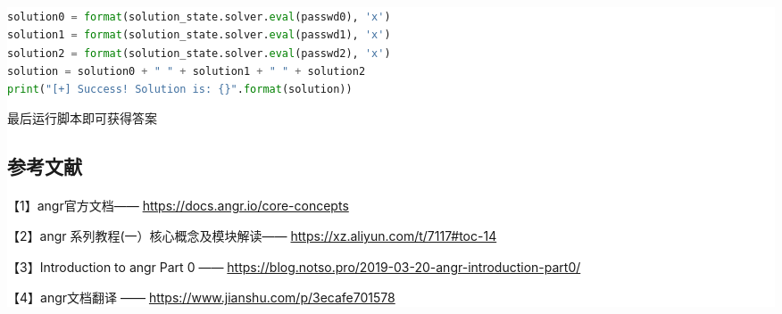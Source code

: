```python
solution0 = format(solution_state.solver.eval(passwd0), 'x')
solution1 = format(solution_state.solver.eval(passwd1), 'x')
solution2 = format(solution_state.solver.eval(passwd2), 'x')
solution = solution0 + " " + solution1 + " " + solution2
print("[+] Success! Solution is: {}".format(solution))
```

最后运行脚本即可获得答案

## 参考文献

【1】angr官方文档—— https://docs.angr.io/core-concepts

【2】angr 系列教程(一）核心概念及模块解读—— https://xz.aliyun.com/t/7117#toc-14

【3】Introduction to angr Part 0 —— https://blog.notso.pro/2019-03-20-angr-introduction-part0/

【4】angr文档翻译 —— https://www.jianshu.com/p/3ecafe701578